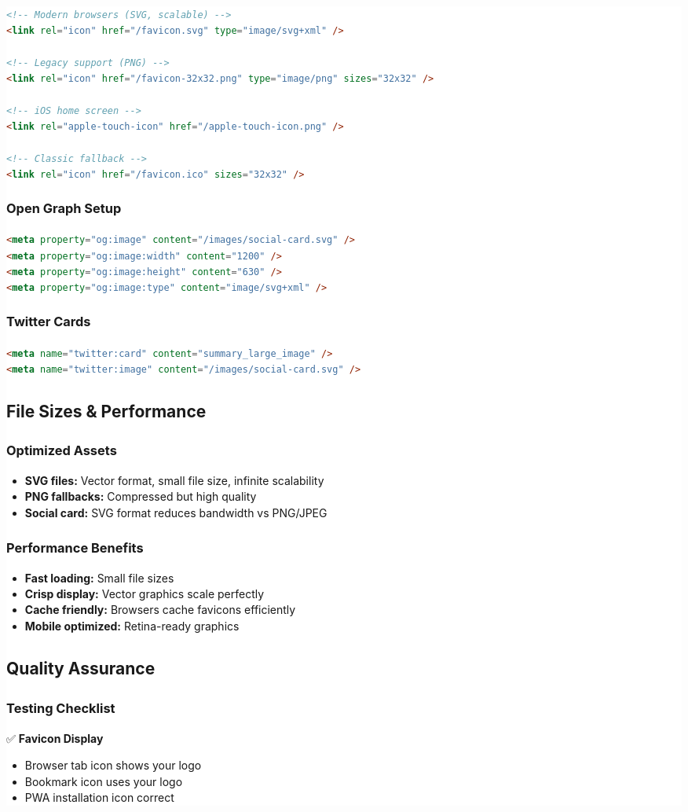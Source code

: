 ```html
<!-- Modern browsers (SVG, scalable) -->
<link rel="icon" href="/favicon.svg" type="image/svg+xml" />

<!-- Legacy support (PNG) -->
<link rel="icon" href="/favicon-32x32.png" type="image/png" sizes="32x32" />

<!-- iOS home screen -->
<link rel="apple-touch-icon" href="/apple-touch-icon.png" />

<!-- Classic fallback -->
<link rel="icon" href="/favicon.ico" sizes="32x32" />
```

### Open Graph Setup

```html
<meta property="og:image" content="/images/social-card.svg" />
<meta property="og:image:width" content="1200" />
<meta property="og:image:height" content="630" />
<meta property="og:image:type" content="image/svg+xml" />
```

### Twitter Cards

```html
<meta name="twitter:card" content="summary_large_image" />
<meta name="twitter:image" content="/images/social-card.svg" />
```

## File Sizes & Performance

### Optimized Assets

- **SVG files:** Vector format, small file size, infinite scalability
- **PNG fallbacks:** Compressed but high quality
- **Social card:** SVG format reduces bandwidth vs PNG/JPEG

### Performance Benefits

- **Fast loading:** Small file sizes
- **Crisp display:** Vector graphics scale perfectly
- **Cache friendly:** Browsers cache favicons efficiently
- **Mobile optimized:** Retina-ready graphics

## Quality Assurance

### Testing Checklist

✅ **Favicon Display**

- Browser tab icon shows your logo
- Bookmark icon uses your logo
- PWA installation icon correct
